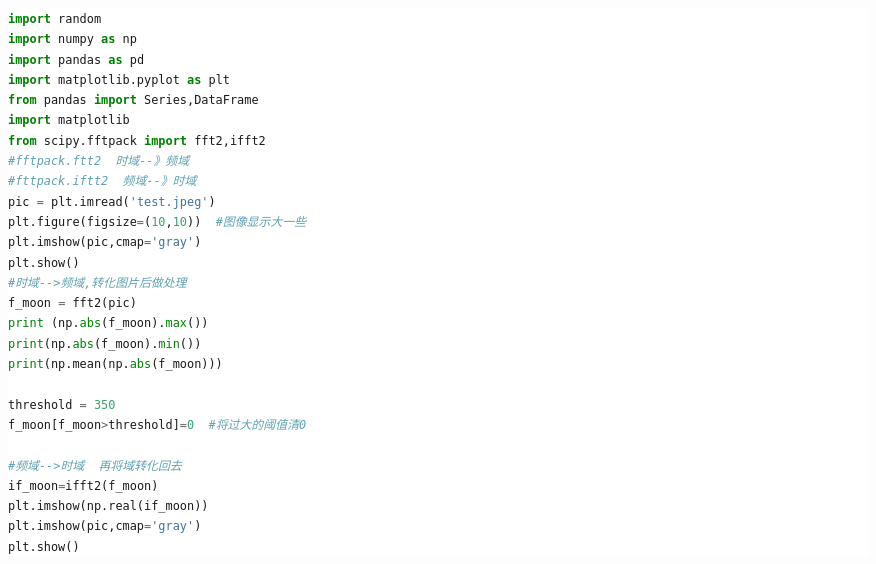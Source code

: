 ```py
import random
import numpy as np
import pandas as pd
import matplotlib.pyplot as plt
from pandas import Series,DataFrame
import matplotlib
from scipy.fftpack import fft2,ifft2
#fftpack.ftt2  时域--》频域
#fttpack.iftt2  频域--》时域
pic = plt.imread('test.jpeg')
plt.figure(figsize=(10,10))  #图像显示大一些
plt.imshow(pic,cmap='gray')
plt.show()
#时域-->频域,转化图片后做处理
f_moon = fft2(pic)
print (np.abs(f_moon).max())
print(np.abs(f_moon).min())
print(np.mean(np.abs(f_moon)))

threshold = 350
f_moon[f_moon>threshold]=0  #将过大的阈值清0

#频域-->时域  再将域转化回去
if_moon=ifft2(f_moon)
plt.imshow(np.real(if_moon))
plt.imshow(pic,cmap='gray')
plt.show()

```






































